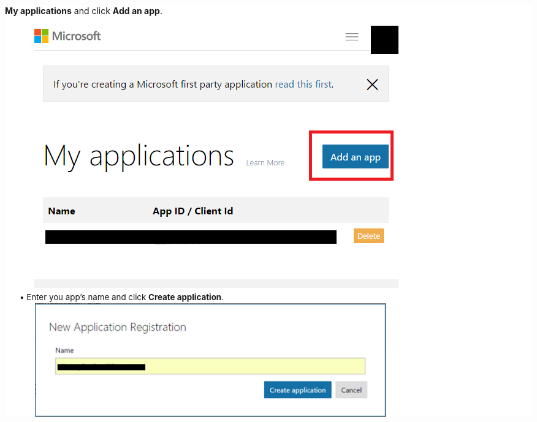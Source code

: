 </span><span style="font-weight:bold">My applications</span><span> and click </span>
<span style="font-weight:bold">Add an app</span><span>.</span></span></p>
<p style="margin-left:36pt; margin-right:0pt; margin-top:0pt; margin-bottom:.0001pt; font-size:10.0pt; direction:ltr; unicode-bidi:normal">
<img id="172111" src="172111-ttt.png" alt="" width="594" height="428"><span><span>
</span><span>&nbsp;</span></span></p>
<p style="margin-left:36pt; margin-right:0pt; margin-top:0pt; margin-bottom:.0001pt; font-size:10.0pt; direction:ltr; unicode-bidi:normal; text-indent:-18pt">
<span><span style="font-style:normal; text-decoration:none; font-weight:normal">&bull;&nbsp;</span><span>Enter you app&rsquo;s name and click
</span><span style="font-weight:bold">Create application</span><span>.</span></span></p>
<p style="margin-left:36pt; margin-right:0pt; margin-top:0pt; margin-bottom:.0001pt; font-size:10.0pt; direction:ltr; unicode-bidi:normal">
<span><span><img src="158946-image.png" alt="" width="575" height="186" align="middle">
</span></span></p>
<p style="margin-left:36pt; margin-right:0pt; margin-top:0pt; margin-bottom:.0001pt; font-size:10.0pt; direction:ltr; unicode-bidi:normal">